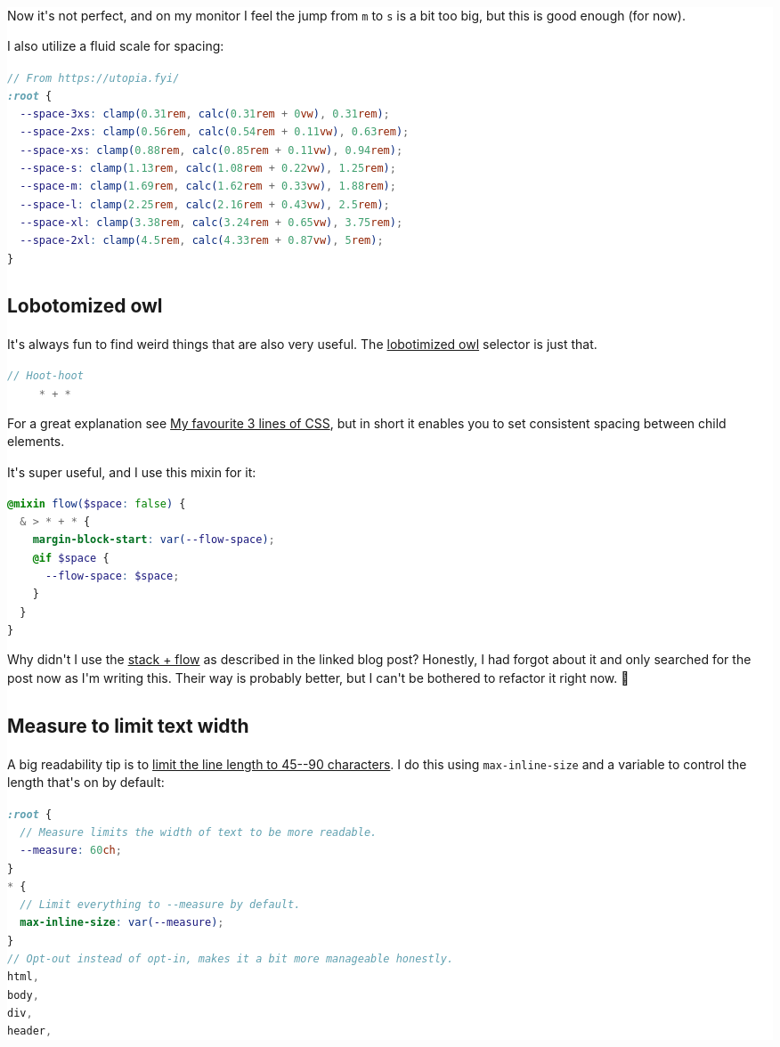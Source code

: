 Now it's not perfect, and on my monitor I feel the jump from `m` to `s` is a bit too big, but this is good enough (for now).

I also utilize a fluid scale for spacing:

```scss
// From https://utopia.fyi/
:root {
  --space-3xs: clamp(0.31rem, calc(0.31rem + 0vw), 0.31rem);
  --space-2xs: clamp(0.56rem, calc(0.54rem + 0.11vw), 0.63rem);
  --space-xs: clamp(0.88rem, calc(0.85rem + 0.11vw), 0.94rem);
  --space-s: clamp(1.13rem, calc(1.08rem + 0.22vw), 1.25rem);
  --space-m: clamp(1.69rem, calc(1.62rem + 0.33vw), 1.88rem);
  --space-l: clamp(2.25rem, calc(2.16rem + 0.43vw), 2.5rem);
  --space-xl: clamp(3.38rem, calc(3.24rem + 0.65vw), 3.75rem);
  --space-2xl: clamp(4.5rem, calc(4.33rem + 0.87vw), 5rem);
}
```

## Lobotomized owl

It's always fun to find weird things that are also very useful.
The [lobotimized owl][owl-selector] selector is just that.

```scss
// Hoot-hoot
     * + *
```

For a great explanation see [My favourite 3 lines of CSS][stack-flow],
but in short it enables you to set consistent spacing between child elements.

It's super useful, and I use this mixin for it:

```scss
@mixin flow($space: false) {
  & > * + * {
    margin-block-start: var(--flow-space);
    @if $space {
      --flow-space: $space;
    }
  }
}
```

Why didn't I use the [stack + flow][stack-flow] as described in the linked blog post?
Honestly, I had forgot about it and only searched for the post now as I'm writing this.
Their way is probably better, but I can't be bothered to refactor it right now. 🤷


## Measure to limit text width

A big readability tip is to [limit the line length to 45--90 characters][line-length].
I do this using `max-inline-size` and a variable to control the length that's on by default:

```scss
:root {
  // Measure limits the width of text to be more readable.
  --measure: 60ch;
}
* {
  // Limit everything to --measure by default.
  max-inline-size: var(--measure);
}
// Opt-out instead of opt-in, makes it a bit more manageable honestly.
html,
body,
div,
header,
```

[sass]: https://sass-lang.com/
[rust]: /blog/2022/08/29/rewriting_my_blog_in_rust_for_fun_and_profit/
[melange-nvim]: https://github.com/savq/melange-nvim
[last]: /blog/2019/01/25/site_restyle_and_update/
[archive]: /archive
[series]: /series
[projects]: /projects
[owl-selector]: https://alistapart.com/article/axiomatic-css-and-lobotomized-owls/
[grid]: https://css-tricks.com/snippets/css/complete-guide-grid/
[tags page]: /blog/tags
[stack-flow]: https://andy-bell.co.uk/my-favourite-3-lines-of-css/
[every-layout]: https://every-layout.dev/
[line-length]: https://practicaltypography.com/line-length.html
[prefers-color-scheme]: https://developer.mozilla.org/en-US/docs/Web/CSS/@media/prefers-color-scheme